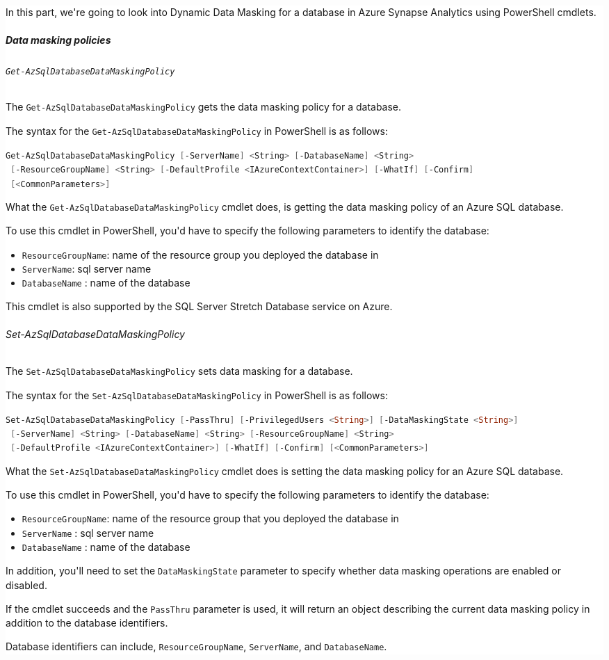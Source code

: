 In this part, we're going to look into Dynamic Data Masking for a database in Azure Synapse Analytics using PowerShell cmdlets.

##### Data masking policies

###### `Get-AzSqlDatabaseDataMaskingPolicy`

The `Get-AzSqlDatabaseDataMaskingPolicy` gets the data masking policy for a database.

The syntax for the `Get-AzSqlDatabaseDataMaskingPolicy` in PowerShell is as follows:

```PowerShell
Get-AzSqlDatabaseDataMaskingPolicy [-ServerName] <String> [-DatabaseName] <String>
 [-ResourceGroupName] <String> [-DefaultProfile <IAzureContextContainer>] [-WhatIf] [-Confirm]
 [<CommonParameters>]
```

What the `Get-AzSqlDatabaseDataMaskingPolicy` cmdlet does, is getting the data masking policy of an Azure SQL database.

To use this cmdlet in PowerShell, you'd have to specify the following parameters to identify the database:

- `ResourceGroupName`: name of the resource group you deployed the database in
- `ServerName`: sql server name
- `DatabaseName` : name of the database

This cmdlet is also supported by the SQL Server Stretch Database service on Azure.

###### Set-AzSqlDatabaseDataMaskingPolicy

The `Set-AzSqlDatabaseDataMaskingPolicy` sets data masking for a database.

The syntax for the `Set-AzSqlDatabaseDataMaskingPolicy` in PowerShell is as follows:

```PowerShell
Set-AzSqlDatabaseDataMaskingPolicy [-PassThru] [-PrivilegedUsers <String>] [-DataMaskingState <String>]
 [-ServerName] <String> [-DatabaseName] <String> [-ResourceGroupName] <String>
 [-DefaultProfile <IAzureContextContainer>] [-WhatIf] [-Confirm] [<CommonParameters>]
```

What the `Set-AzSqlDatabaseDataMaskingPolicy` cmdlet does is setting the data masking policy for an Azure SQL database.

To use this cmdlet in PowerShell, you'd have to specify the following parameters to identify the database:

- `ResourceGroupName`: name of the resource group that you deployed the database in
- `ServerName` : sql server name
- `DatabaseName` : name of the database

In addition, you'll need to set the `DataMaskingState` parameter to specify whether data masking operations are enabled or disabled.

If the cmdlet succeeds and the `PassThru` parameter is used, it will return an object describing the current data masking policy in addition to the database identifiers.

Database identifiers can include, `ResourceGroupName`, `ServerName`, and `DatabaseName`.
